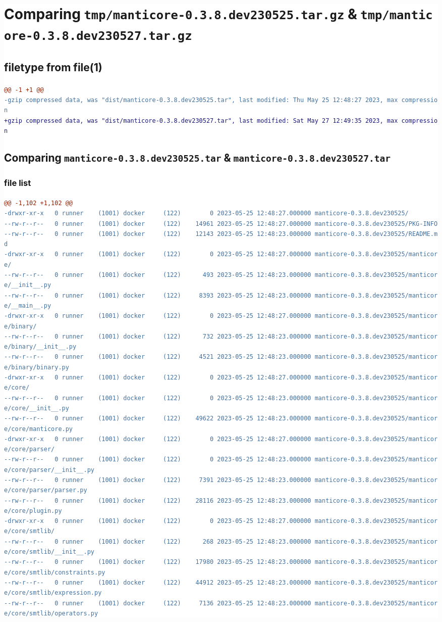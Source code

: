 # Comparing `tmp/manticore-0.3.8.dev230525.tar.gz` & `tmp/manticore-0.3.8.dev230527.tar.gz`

## filetype from file(1)

```diff
@@ -1 +1 @@
-gzip compressed data, was "dist/manticore-0.3.8.dev230525.tar", last modified: Thu May 25 12:48:27 2023, max compression
+gzip compressed data, was "dist/manticore-0.3.8.dev230527.tar", last modified: Sat May 27 12:49:35 2023, max compression
```

## Comparing `manticore-0.3.8.dev230525.tar` & `manticore-0.3.8.dev230527.tar`

### file list

```diff
@@ -1,102 +1,102 @@
-drwxr-xr-x   0 runner    (1001) docker     (122)        0 2023-05-25 12:48:27.000000 manticore-0.3.8.dev230525/
--rw-r--r--   0 runner    (1001) docker     (122)    14961 2023-05-25 12:48:27.000000 manticore-0.3.8.dev230525/PKG-INFO
--rw-r--r--   0 runner    (1001) docker     (122)    12143 2023-05-25 12:48:23.000000 manticore-0.3.8.dev230525/README.md
-drwxr-xr-x   0 runner    (1001) docker     (122)        0 2023-05-25 12:48:27.000000 manticore-0.3.8.dev230525/manticore/
--rw-r--r--   0 runner    (1001) docker     (122)      493 2023-05-25 12:48:23.000000 manticore-0.3.8.dev230525/manticore/__init__.py
--rw-r--r--   0 runner    (1001) docker     (122)     8393 2023-05-25 12:48:23.000000 manticore-0.3.8.dev230525/manticore/__main__.py
-drwxr-xr-x   0 runner    (1001) docker     (122)        0 2023-05-25 12:48:27.000000 manticore-0.3.8.dev230525/manticore/binary/
--rw-r--r--   0 runner    (1001) docker     (122)      732 2023-05-25 12:48:23.000000 manticore-0.3.8.dev230525/manticore/binary/__init__.py
--rw-r--r--   0 runner    (1001) docker     (122)     4521 2023-05-25 12:48:23.000000 manticore-0.3.8.dev230525/manticore/binary/binary.py
-drwxr-xr-x   0 runner    (1001) docker     (122)        0 2023-05-25 12:48:27.000000 manticore-0.3.8.dev230525/manticore/core/
--rw-r--r--   0 runner    (1001) docker     (122)        0 2023-05-25 12:48:23.000000 manticore-0.3.8.dev230525/manticore/core/__init__.py
--rw-r--r--   0 runner    (1001) docker     (122)    49622 2023-05-25 12:48:23.000000 manticore-0.3.8.dev230525/manticore/core/manticore.py
-drwxr-xr-x   0 runner    (1001) docker     (122)        0 2023-05-25 12:48:27.000000 manticore-0.3.8.dev230525/manticore/core/parser/
--rw-r--r--   0 runner    (1001) docker     (122)        0 2023-05-25 12:48:23.000000 manticore-0.3.8.dev230525/manticore/core/parser/__init__.py
--rw-r--r--   0 runner    (1001) docker     (122)     7391 2023-05-25 12:48:23.000000 manticore-0.3.8.dev230525/manticore/core/parser/parser.py
--rw-r--r--   0 runner    (1001) docker     (122)    28116 2023-05-25 12:48:23.000000 manticore-0.3.8.dev230525/manticore/core/plugin.py
-drwxr-xr-x   0 runner    (1001) docker     (122)        0 2023-05-25 12:48:27.000000 manticore-0.3.8.dev230525/manticore/core/smtlib/
--rw-r--r--   0 runner    (1001) docker     (122)      268 2023-05-25 12:48:23.000000 manticore-0.3.8.dev230525/manticore/core/smtlib/__init__.py
--rw-r--r--   0 runner    (1001) docker     (122)    17980 2023-05-25 12:48:23.000000 manticore-0.3.8.dev230525/manticore/core/smtlib/constraints.py
--rw-r--r--   0 runner    (1001) docker     (122)    44912 2023-05-25 12:48:23.000000 manticore-0.3.8.dev230525/manticore/core/smtlib/expression.py
--rw-r--r--   0 runner    (1001) docker     (122)     7136 2023-05-25 12:48:23.000000 manticore-0.3.8.dev230525/manticore/core/smtlib/operators.py
```